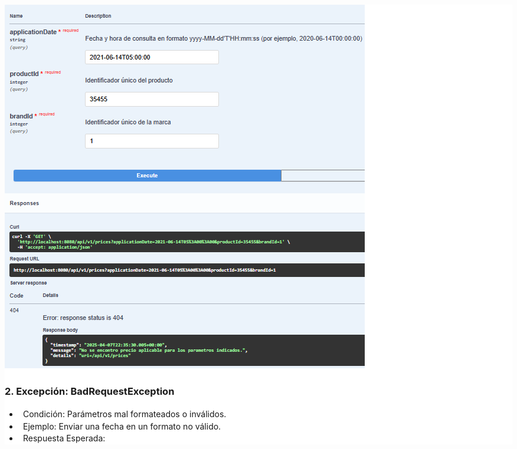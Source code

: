 ![swagger-cases-code-404.png](image/swagger-cases-code-404.png)

### 2\.	Excepción: BadRequestException

- `	`Condición: Parámetros mal formateados o inválidos.
- `	`Ejemplo: Enviar una fecha en un formato no válido.
- `	`Respuesta Esperada:
